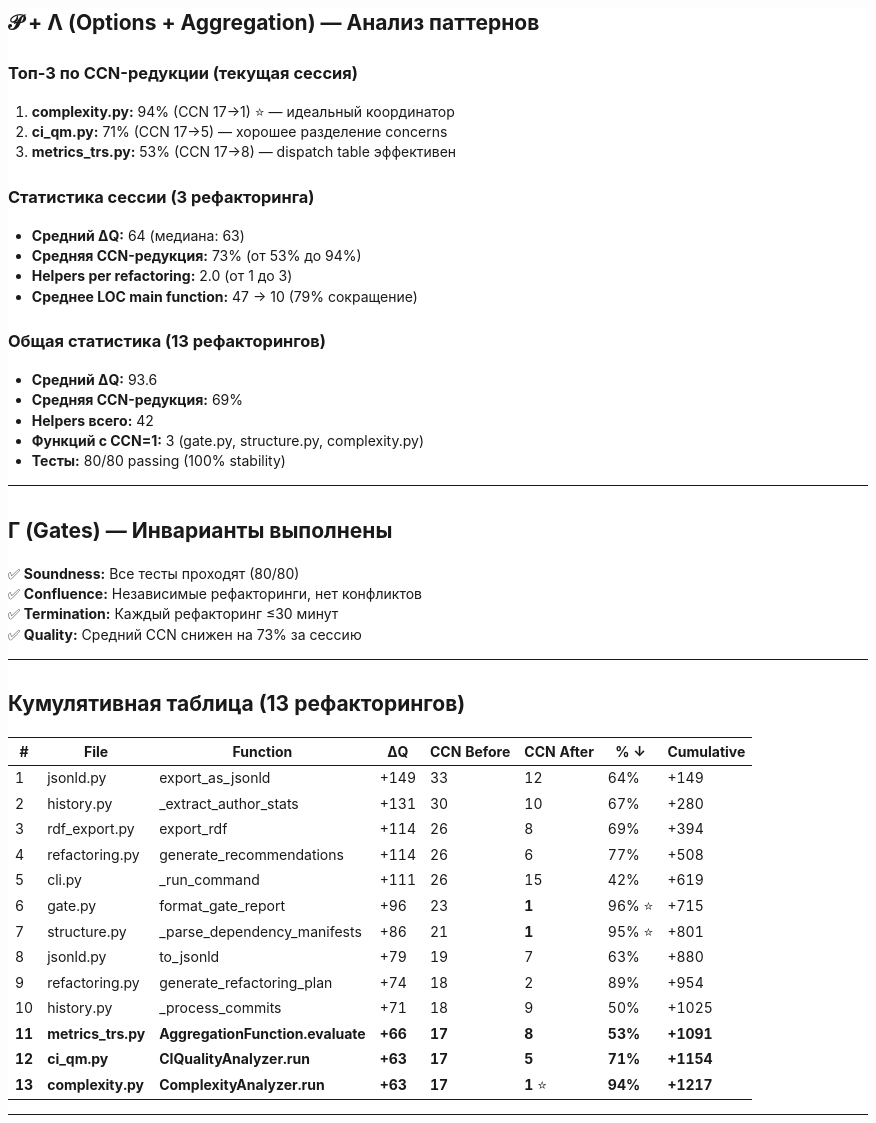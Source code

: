 
## 𝒫 + Λ (Options + Aggregation) — Анализ паттернов

### Топ-3 по CCN-редукции (текущая сессия)

1. **complexity.py:** 94% (CCN 17→1) ⭐ — идеальный координатор
2. **ci_qm.py:** 71% (CCN 17→5) — хорошее разделение concerns
3. **metrics_trs.py:** 53% (CCN 17→8) — dispatch table эффективен

### Статистика сессии (3 рефакторинга)

- **Средний ΔQ:** 64 (медиана: 63)
- **Средняя CCN-редукция:** 73% (от 53% до 94%)
- **Helpers per refactoring:** 2.0 (от 1 до 3)
- **Среднее LOC main function:** 47 → 10 (79% сокращение)

### Общая статистика (13 рефакторингов)

- **Средний ΔQ:** 93.6
- **Средняя CCN-редукция:** 69%
- **Helpers всего:** 42
- **Функций с CCN=1:** 3 (gate.py, structure.py, complexity.py)
- **Тесты:** 80/80 passing (100% stability)

---

## Γ (Gates) — Инварианты выполнены

✅ **Soundness:** Все тесты проходят (80/80)  
✅ **Confluence:** Независимые рефакторинги, нет конфликтов  
✅ **Termination:** Каждый рефакторинг ≤30 минут  
✅ **Quality:** Средний CCN снижен на 73% за сессию

---

## Кумулятивная таблица (13 рефакторингов)

| # | File | Function | ΔQ | CCN Before | CCN After | % ↓ | Cumulative |
|---|------|----------|-----|------------|-----------|-----|------------|
| 1 | jsonld.py | export_as_jsonld | +149 | 33 | 12 | 64% | +149 |
| 2 | history.py | _extract_author_stats | +131 | 30 | 10 | 67% | +280 |
| 3 | rdf_export.py | export_rdf | +114 | 26 | 8 | 69% | +394 |
| 4 | refactoring.py | generate_recommendations | +114 | 26 | 6 | 77% | +508 |
| 5 | cli.py | _run_command | +111 | 26 | 15 | 42% | +619 |
| 6 | gate.py | format_gate_report | +96 | 23 | **1** | 96% ⭐ | +715 |
| 7 | structure.py | _parse_dependency_manifests | +86 | 21 | **1** | 95% ⭐ | +801 |
| 8 | jsonld.py | to_jsonld | +79 | 19 | 7 | 63% | +880 |
| 9 | refactoring.py | generate_refactoring_plan | +74 | 18 | 2 | 89% | +954 |
| 10 | history.py | _process_commits | +71 | 18 | 9 | 50% | +1025 |
| **11** | **metrics_trs.py** | **AggregationFunction.evaluate** | **+66** | **17** | **8** | **53%** | **+1091** |
| **12** | **ci_qm.py** | **CIQualityAnalyzer.run** | **+63** | **17** | **5** | **71%** | **+1154** |
| **13** | **complexity.py** | **ComplexityAnalyzer.run** | **+63** | **17** | **1** ⭐ | **94%** | **+1217** |

---